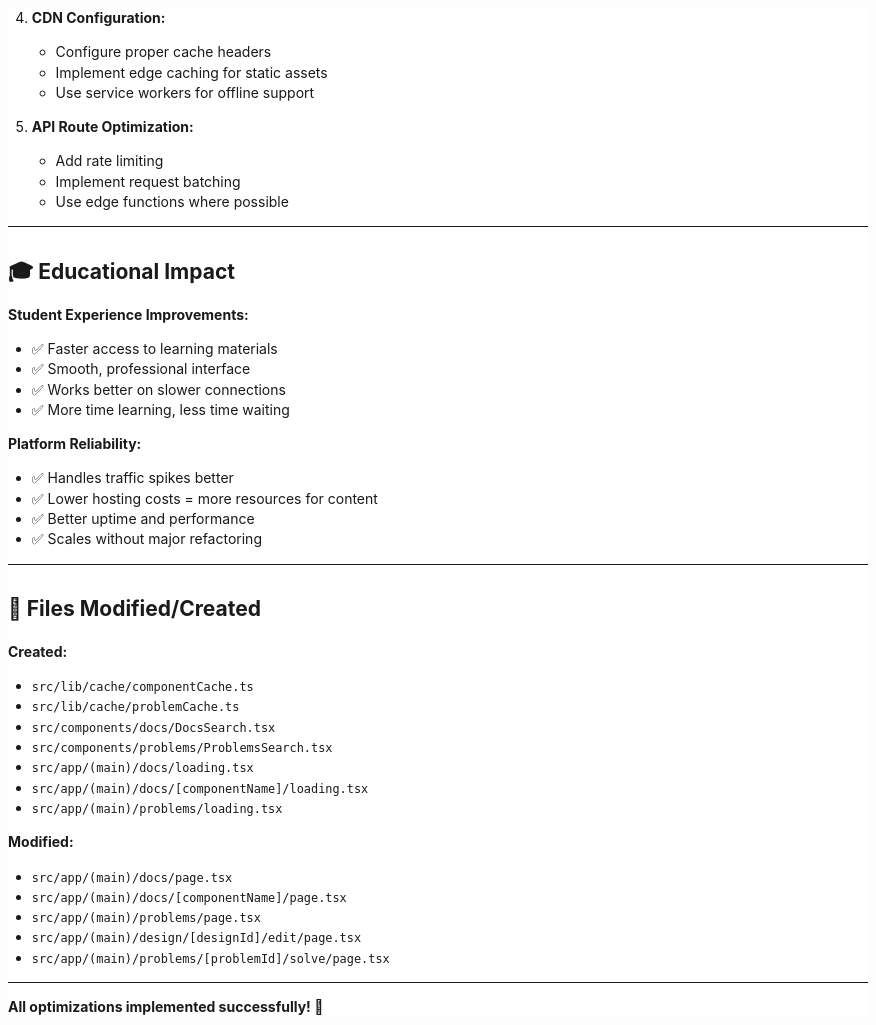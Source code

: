 4. **CDN Configuration:**
   - Configure proper cache headers
   - Implement edge caching for static assets
   - Use service workers for offline support

5. **API Route Optimization:**
   - Add rate limiting
   - Implement request batching
   - Use edge functions where possible

---

## 🎓 Educational Impact

**Student Experience Improvements:**
- ✅ Faster access to learning materials
- ✅ Smooth, professional interface
- ✅ Works better on slower connections
- ✅ More time learning, less time waiting

**Platform Reliability:**
- ✅ Handles traffic spikes better
- ✅ Lower hosting costs = more resources for content
- ✅ Better uptime and performance
- ✅ Scales without major refactoring

---

## 📝 Files Modified/Created

**Created:**
- `src/lib/cache/componentCache.ts`
- `src/lib/cache/problemCache.ts`
- `src/components/docs/DocsSearch.tsx`
- `src/components/problems/ProblemsSearch.tsx`
- `src/app/(main)/docs/loading.tsx`
- `src/app/(main)/docs/[componentName]/loading.tsx`
- `src/app/(main)/problems/loading.tsx`

**Modified:**
- `src/app/(main)/docs/page.tsx`
- `src/app/(main)/docs/[componentName]/page.tsx`
- `src/app/(main)/problems/page.tsx`
- `src/app/(main)/design/[designId]/edit/page.tsx`
- `src/app/(main)/problems/[problemId]/solve/page.tsx`

---

**All optimizations implemented successfully! 🎉**
